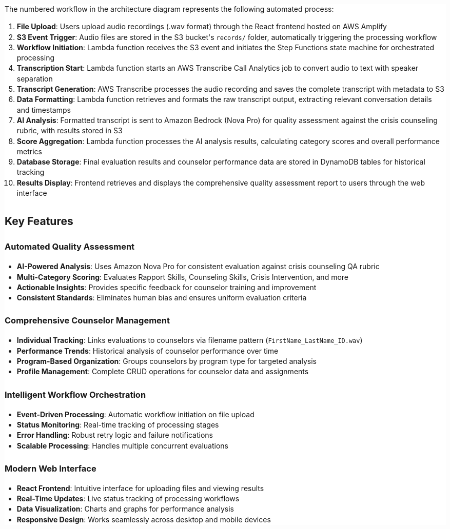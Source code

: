 The numbered workflow in the architecture diagram represents the following automated process:

1. **File Upload**: Users upload audio recordings (.wav format) through the React frontend hosted on AWS Amplify
2. **S3 Event Trigger**: Audio files are stored in the S3 bucket's `records/` folder, automatically triggering the processing workflow
3. **Workflow Initiation**: Lambda function receives the S3 event and initiates the Step Functions state machine for orchestrated processing
4. **Transcription Start**: Lambda function starts an AWS Transcribe Call Analytics job to convert audio to text with speaker separation
5. **Transcript Generation**: AWS Transcribe processes the audio recording and saves the complete transcript with metadata to S3
6. **Data Formatting**: Lambda function retrieves and formats the raw transcript output, extracting relevant conversation details and timestamps
7. **AI Analysis**: Formatted transcript is sent to Amazon Bedrock (Nova Pro) for quality assessment against the crisis counseling rubric, with results stored in S3
8. **Score Aggregation**: Lambda function processes the AI analysis results, calculating category scores and overall performance metrics
9. **Database Storage**: Final evaluation results and counselor performance data are stored in DynamoDB tables for historical tracking
10. **Results Display**: Frontend retrieves and displays the comprehensive quality assessment report to users through the web interface

## Key Features

### Automated Quality Assessment
- **AI-Powered Analysis**: Uses Amazon Nova Pro for consistent evaluation against crisis counseling QA rubric
- **Multi-Category Scoring**: Evaluates Rapport Skills, Counseling Skills, Crisis Intervention, and more
- **Actionable Insights**: Provides specific feedback for counselor training and improvement
- **Consistent Standards**: Eliminates human bias and ensures uniform evaluation criteria

### Comprehensive Counselor Management
- **Individual Tracking**: Links evaluations to counselors via filename pattern (`FirstName_LastName_ID.wav`)
- **Performance Trends**: Historical analysis of counselor performance over time
- **Program-Based Organization**: Groups counselors by program type for targeted analysis
- **Profile Management**: Complete CRUD operations for counselor data and assignments

### Intelligent Workflow Orchestration
- **Event-Driven Processing**: Automatic workflow initiation on file upload
- **Status Monitoring**: Real-time tracking of processing stages
- **Error Handling**: Robust retry logic and failure notifications
- **Scalable Processing**: Handles multiple concurrent evaluations

### Modern Web Interface
- **React Frontend**: Intuitive interface for uploading files and viewing results
- **Real-Time Updates**: Live status tracking of processing workflows
- **Data Visualization**: Charts and graphs for performance analysis
- **Responsive Design**: Works seamlessly across desktop and mobile devices
